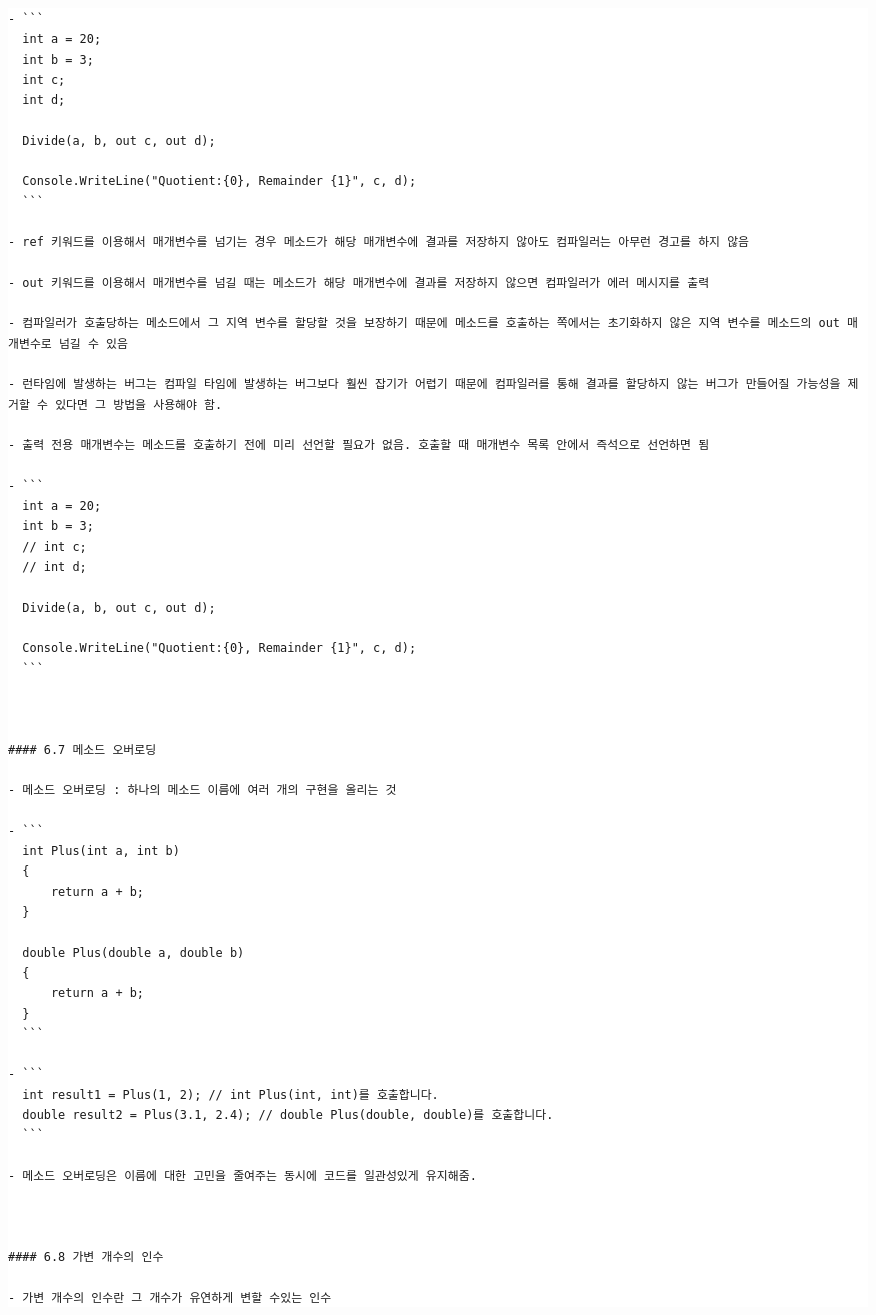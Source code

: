   ```
  - ```
    int a = 20;
    int b = 3;
    int c;
    int d;
    
    Divide(a, b, out c, out d);
    
    Console.WriteLine("Quotient:{0}, Remainder {1}", c, d);
    ```

- ref 키워드를 이용해서 매개변수를 넘기는 경우 메소드가 해당 매개변수에 결과를 저장하지 않아도 컴파일러는 아무런 경고를 하지 않음

- out 키워드를 이용해서 매개변수를 넘길 때는 메소드가 해당 매개변수에 결과를 저장하지 않으면 컴파일러가 에러 메시지를 출력

- 컴파일러가 호출당하는 메소드에서 그 지역 변수를 할당할 것을 보장하기 때문에 메소드를 호출하는 쪽에서는 초기화하지 않은 지역 변수를 메소드의 out 매개변수로 넘길 수 있음

- 런타임에 발생하는 버그는 컴파일 타임에 발생하는 버그보다 훨씬 잡기가 어렵기 때문에 컴파일러를 통해 결과를 할당하지 않는 버그가 만들어질 가능성을 제거할 수 있다면 그 방법을 사용해야 함.

- 출력 전용 매개변수는 메소드를 호출하기 전에 미리 선언할 필요가 없음. 호출할 때 매개변수 목록 안에서 즉석으로 선언하면 됨

  - ```
    int a = 20;
    int b = 3;
    // int c;
    // int d;
    
    Divide(a, b, out c, out d);
    
    Console.WriteLine("Quotient:{0}, Remainder {1}", c, d);
    ```



#### 6.7 메소드 오버로딩

- 메소드 오버로딩 : 하나의 메소드 이름에 여러 개의 구현을 올리는 것

  - ```
    int Plus(int a, int b)
    {
    	return a + b;
    }
    
    double Plus(double a, double b)
    {
    	return a + b;
    }
    ```

  - ```
    int result1 = Plus(1, 2); // int Plus(int, int)를 호출합니다.
    double result2 = Plus(3.1, 2.4); // double Plus(double, double)를 호출합니다.
    ```

- 메소드 오버로딩은 이름에 대한 고민을 줄여주는 동시에 코드를 일관성있게 유지해줌.



#### 6.8 가변 개수의 인수

- 가변 개수의 인수란 그 개수가 유연하게 변할 수있는 인수
  ```